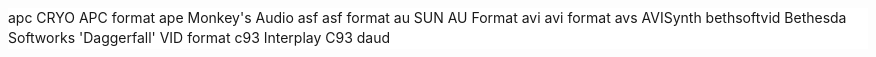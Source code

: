 <td>apc</td>

<td>CRYO APC format</td>

</tr>

<tr>

<td>ape</td>

<td>Monkey's Audio</td>

</tr>

<tr>

<td>asf</td>

<td>asf format</td>

</tr>

<tr>

<td>au</td>

<td>SUN AU Format</td>

</tr>

<tr>

<td>avi</td>

<td>avi format</td>

</tr>

<tr>

<td>avs</td>

<td>AVISynth</td>

</tr>

<tr>

<td>bethsoftvid</td>

<td>Bethesda Softworks 'Daggerfall' VID format</td>

</tr>

<tr>

<td>c93</td>

<td>Interplay C93</td>

</tr>

<tr>

<td>daud</td>
